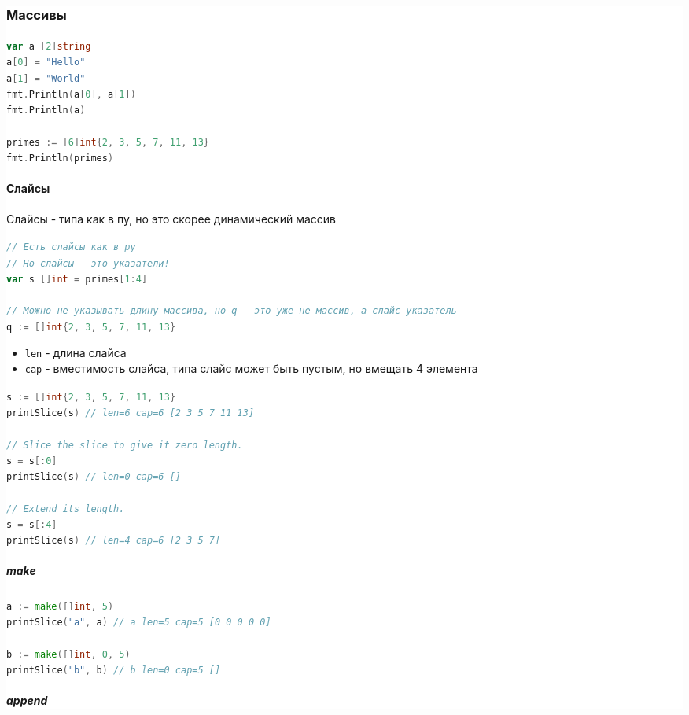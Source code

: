### Массивы

```go
var a [2]string
a[0] = "Hello"
a[1] = "World"
fmt.Println(a[0], a[1])
fmt.Println(a)

primes := [6]int{2, 3, 5, 7, 11, 13}
fmt.Println(primes)


```

#### Слайсы

Слайсы - типа как в пу, но это скорее динамический массив

```go
// Есть слайсы как в py
// Но слайсы - это указатели!
var s []int = primes[1:4]

// Можно не указывать длину массива, но q - это уже не массив, а слайс-указатель
q := []int{2, 3, 5, 7, 11, 13}
```

- `len` - длина слайса 
- `cap` - вместимость слайса, типа слайс может быть пустым, но вмещать 4 элемента

```go
s := []int{2, 3, 5, 7, 11, 13}
printSlice(s) // len=6 cap=6 [2 3 5 7 11 13]

// Slice the slice to give it zero length.
s = s[:0]
printSlice(s) // len=0 cap=6 []

// Extend its length.
s = s[:4]
printSlice(s) // len=4 cap=6 [2 3 5 7]
```

##### make

```go
a := make([]int, 5) 
printSlice("a", a) // a len=5 cap=5 [0 0 0 0 0]

b := make([]int, 0, 5) 
printSlice("b", b) // b len=0 cap=5 []
```

##### append
